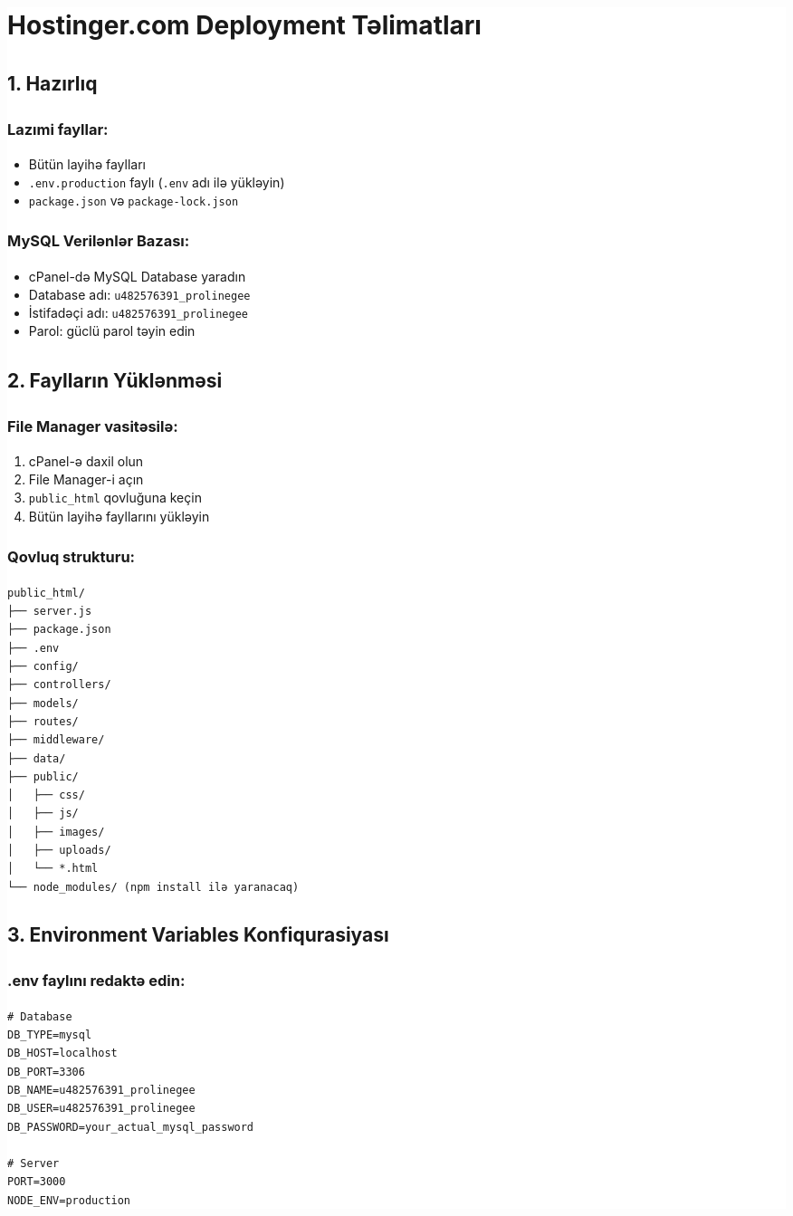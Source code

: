 # Hostinger.com Deployment Təlimatları

## 1. Hazırlıq

### Lazımi fayllar:
- Bütün layihə faylları
- `.env.production` faylı (`.env` adı ilə yükləyin)
- `package.json` və `package-lock.json`

### MySQL Verilənlər Bazası:
- cPanel-də MySQL Database yaradın
- Database adı: `u482576391_prolinegee`
- İstifadəçi adı: `u482576391_prolinegee`
- Parol: güclü parol təyin edin

## 2. Faylların Yüklənməsi

### File Manager vasitəsilə:
1. cPanel-ə daxil olun
2. File Manager-i açın
3. `public_html` qovluğuna keçin
4. Bütün layihə fayllarını yükləyin

### Qovluq strukturu:
```
public_html/
├── server.js
├── package.json
├── .env
├── config/
├── controllers/
├── models/
├── routes/
├── middleware/
├── data/
├── public/
│   ├── css/
│   ├── js/
│   ├── images/
│   ├── uploads/
│   └── *.html
└── node_modules/ (npm install ilə yaranacaq)
```

## 3. Environment Variables Konfiqurasiyası

### .env faylını redaktə edin:
```env
# Database
DB_TYPE=mysql
DB_HOST=localhost
DB_PORT=3306
DB_NAME=u482576391_prolinegee
DB_USER=u482576391_prolinegee
DB_PASSWORD=your_actual_mysql_password

# Server
PORT=3000
NODE_ENV=production
```